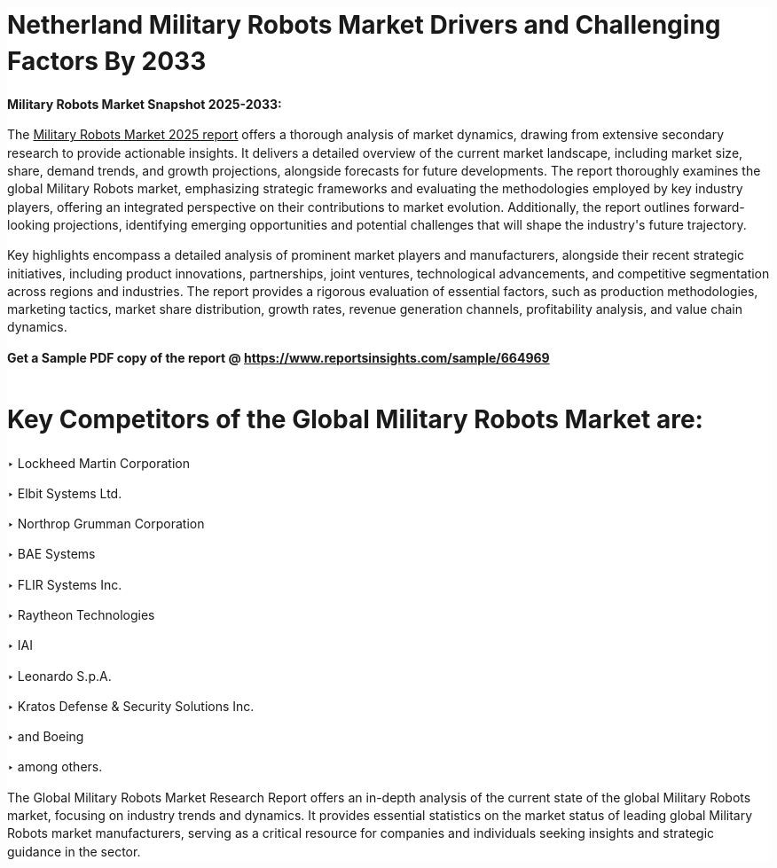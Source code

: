 # Netherland Military Robots Market Drivers and Challenging Factors By 2033

<strong>Military Robots Market Snapshot 2025-2033:</strong>

 The <a href=https://www.reportsinsights.com/sample/664969>Military Robots Market 2025 report</a> offers a thorough analysis of market dynamics, drawing from extensive secondary research to provide actionable insights. It delivers a detailed overview of the current market landscape, including market size, share, demand trends, and growth projections, alongside forecasts for future developments. The report thoroughly examines the global Military Robots market, emphasizing strategic frameworks and evaluating the methodologies employed by key industry players, offering an integrated perspective on their contributions to market evolution. Additionally, the report outlines forward-looking projections, identifying emerging opportunities and potential challenges that will shape the industry's future trajectory.

Key highlights encompass a detailed analysis of prominent market players and manufacturers, alongside their recent strategic initiatives, including product innovations, partnerships, joint ventures, technological advancements, and competitive segmentation across regions and industries. The report provides a rigorous evaluation of essential factors, such as production methodologies, marketing tactics, market share distribution, growth rates, revenue generation channels, profitability analysis, and value chain dynamics.

<strong>Get a Sample PDF copy of the report @ <a href=https://www.reportsinsights.com/sample/664969>https://www.reportsinsights.com/sample/664969</a></strong>

# <strong>Key Competitors of the Global Military Robots Market are:</strong>

‣ Lockheed Martin Corporation

‣ Elbit Systems Ltd.

‣ Northrop Grumman Corporation

‣ BAE Systems

‣ FLIR Systems Inc.

‣ Raytheon Technologies

‣ IAI

‣ Leonardo S.p.A.

‣ Kratos Defense & Security Solutions Inc.

‣ and Boeing

‣ among others.

The Global Military Robots Market Research Report offers an in-depth analysis of the current state of the global Military Robots market, focusing on industry trends and dynamics. It provides essential statistics on the market status of leading global Military Robots market manufacturers, serving as a critical resource for companies and individuals seeking insights and strategic guidance in the sector.
